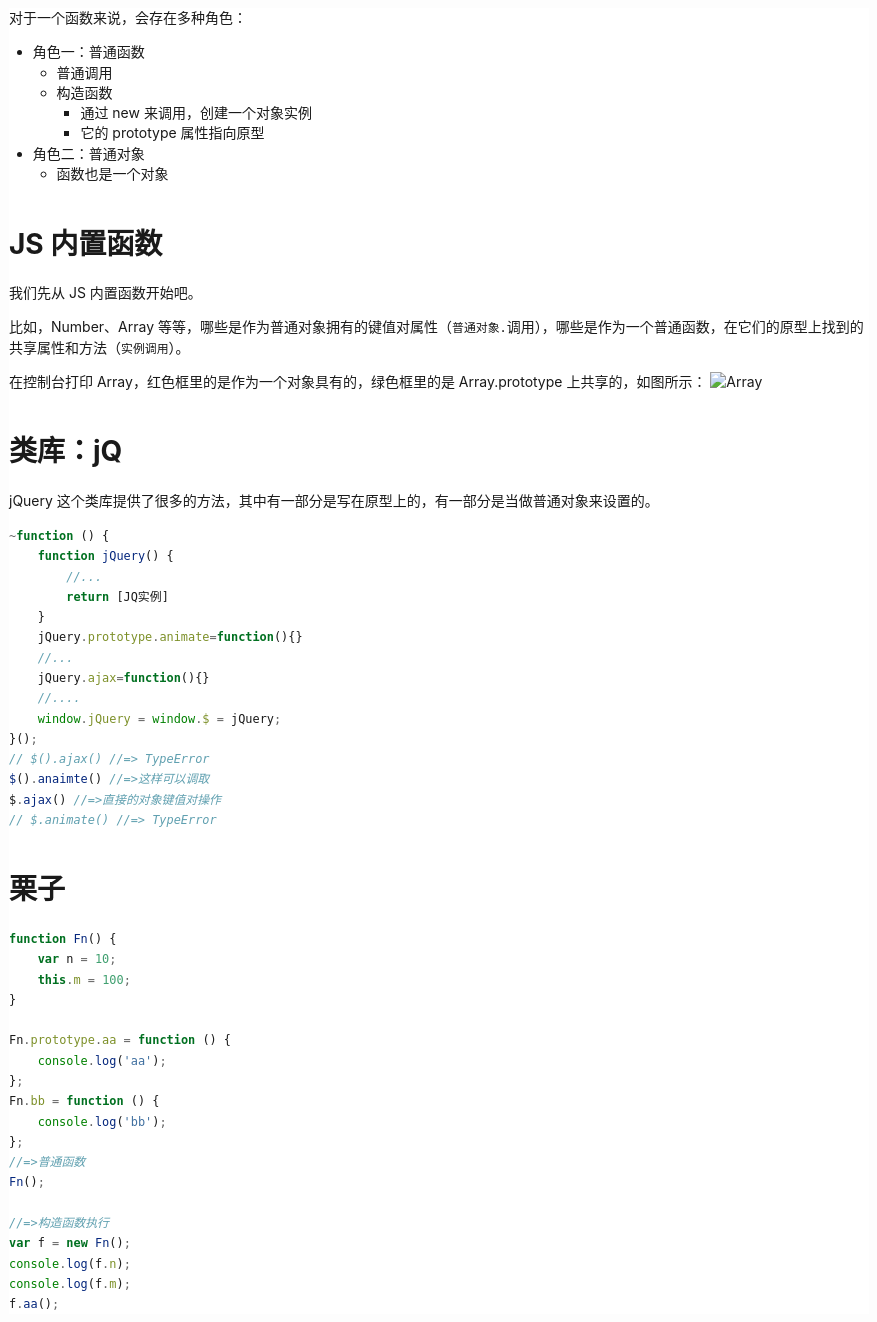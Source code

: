 对于一个函数来说，会存在多种角色：
- 角色一：普通函数
    + 普通调用
    + 构造函数
        + 通过 new 来调用，创建一个对象实例
        + 它的 prototype 属性指向原型
- 角色二：普通对象
    + 函数也是一个对象


# JS 内置函数
我们先从 JS 内置函数开始吧。

比如，Number、Array 等等，哪些是作为普通对象拥有的键值对属性（`普通对象.`调用），哪些是作为一个普通函数，在它们的原型上找到的共享属性和方法（`实例调用`）。

在控制台打印 Array，红色框里的是作为一个对象具有的，绿色框里的是 Array.prototype 上共享的，如图所示：
![Array](https://user-images.githubusercontent.com/22387652/62934461-35481900-bdf7-11e9-8d69-05cae8367c31.png)




# 类库：jQ
jQuery 这个类库提供了很多的方法，其中有一部分是写在原型上的，有一部分是当做普通对象来设置的。
```js
~function () {
    function jQuery() {
        //...
        return [JQ实例]
    }
    jQuery.prototype.animate=function(){}
    //...
    jQuery.ajax=function(){}
    //....
    window.jQuery = window.$ = jQuery;
}();
// $().ajax() //=> TypeError
$().anaimte() //=>这样可以调取
$.ajax() //=>直接的对象键值对操作
// $.animate() //=> TypeError
```


# 栗子
```js
function Fn() {
    var n = 10;
    this.m = 100;
}

Fn.prototype.aa = function () {
    console.log('aa');
};
Fn.bb = function () {
    console.log('bb');
};
//=>普通函数
Fn();

//=>构造函数执行
var f = new Fn();
console.log(f.n);
console.log(f.m);
f.aa();
```